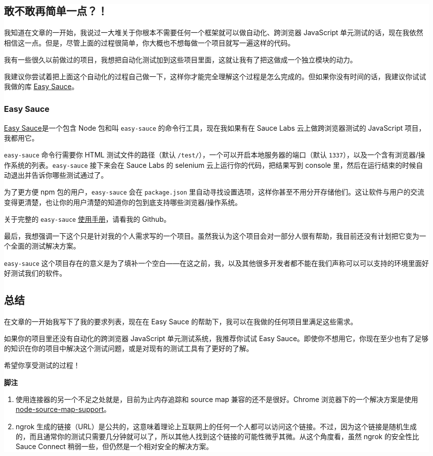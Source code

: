 ## 敢不敢再简单一点？！

我知道在文章的一开始，我说过一大堆关于你根本不需要任何一个框架就可以做自动化、跨浏览器 JavaScript 单元测试的话，现在我依然相信这一点。但是，尽管上面的过程很简单，你大概也不想每做一个项目就写一遍这样的代码。

我有一些很久以前做过的项目，我想把自动化测试加到这些项目里面，这就让我有了把这做成一个独立模块的动力。

我建议你尝试着把上面这个自动化的过程自己做一下，这样你才能完全理解这个过程是怎么完成的。但如果你没有时间的话，我建议你试试我做的库 [Easy Sauce](https://github.com/philipwalton/easy-sauce)。

### Easy Sauce

[Easy Sauce](https://github.com/philipwalton/easy-sauce)是一个包含 Node 包和叫 `easy-sauce` 的命令行工具，现在我如果有在 Sauce Labs 云上做跨浏览器测试的 JavaScript 项目，我都用它。

`easy-sauce` 命令行需要你 HTML 测试文件的路径（默认 `/test/`），一个可以开启本地服务器的端口（默认 `1337`），以及一个含有浏览器/操作系统的列表。`easy-sauce` 接下来会在 Sauce Labs 的 selenium 云上运行你的代码，把结果写到 console 里，然后在运行结束的时候自动退出并告诉你哪些测试通过了。

为了更方便 npm 包的用户，`easy-sauce` 会在 `package.json` 里自动寻找设置选项，这样你甚至不用分开存储他们。这让软件与用户的交流变得更清楚，也让你的用户清楚的知道你的包到底支持哪些浏览器/操作系统。

关于完整的 `easy-sauce` [使用手册](https://github.com/philipwalton/easy-sauce)，请看我的 Github。

最后，我想强调一下这个只是针对我的个人需求写的一个项目。虽然我认为这个项目会对一部分人很有帮助，我目前还没有计划把它变为一个全面的测试解决方案。

`easy-sauce` 这个项目存在的意义是为了填补一个空白——在这之前，我，以及其他很多开发者都不能在我们声称可以可以支持的环境里面好好测试我们的软件。

## 总结

在文章的一开始我写下了我的要求列表，现在在 Easy Sauce 的帮助下，我可以在我做的任何项目里满足这些需求。

如果你的项目里还没有自动化的跨浏览器 JavaScript 单元测试系统，我推荐你试试 Easy Sauce。即使你不想用它，你现在至少也有了足够的知识在你的项目中解决这个测试问题，或是对现有的测试工具有了更好的了解。

希望你享受测试的过程！

**脚注**

1.  使用连接器的另一个不足之处就是，目前为止内存追踪和 source map 兼容的还不是很好。Chrome 浏览器下的一个解决方案是使用[node-source-map-support](https://github.com/evanw/node-source-map-support#browser-support)。

2.  ngrok 生成的链接（URL）是公共的，这意味着理论上互联网上的任何一个人都可以访问这个链接。不过，因为这个链接是随机生成的，而且通常你的测试只需要几分钟就可以了，所以其他人找到这个链接的可能性微乎其微。从这个角度看，虽然 ngrok 的安全性比 Sauce
Connect 稍弱一些，但仍然是一个相对安全的解决方案。

